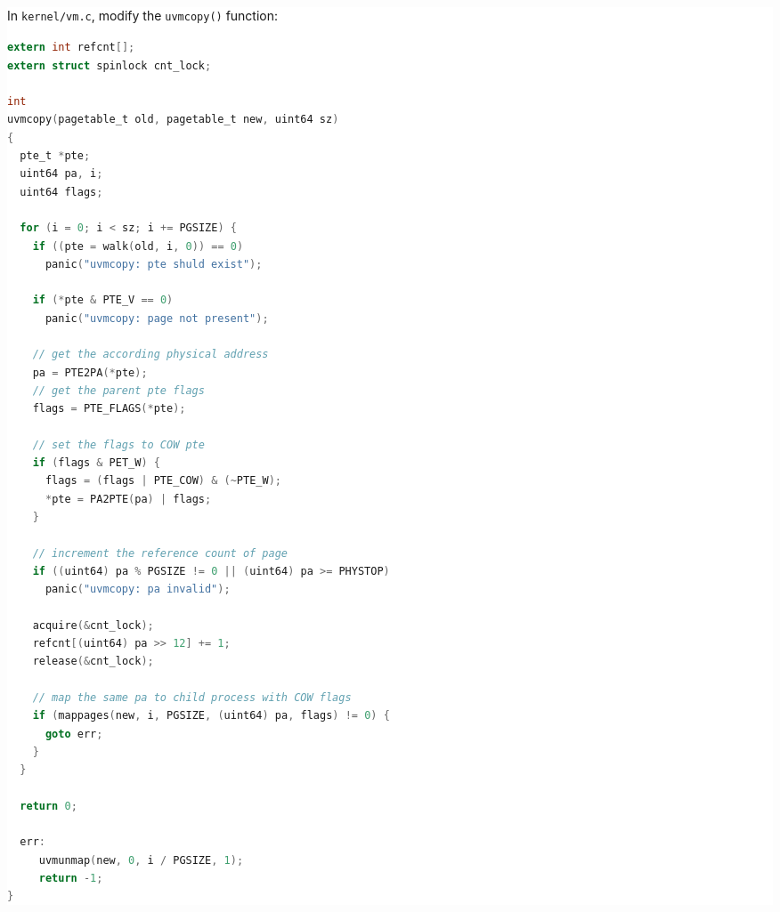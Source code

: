    In `kernel/vm.c`, modify the `uvmcopy()` function:

   ```c
   extern int refcnt[];
   extern struct spinlock cnt_lock;
   
   int
   uvmcopy(pagetable_t old, pagetable_t new, uint64 sz)
   {
     pte_t *pte;
     uint64 pa, i;
     uint64 flags;
     
     for (i = 0; i < sz; i += PGSIZE) {
       if ((pte = walk(old, i, 0)) == 0)
         panic("uvmcopy: pte shuld exist");
       
       if (*pte & PTE_V == 0)
         panic("uvmcopy: page not present");
       
       // get the according physical address
       pa = PTE2PA(*pte);
       // get the parent pte flags
       flags = PTE_FLAGS(*pte);
       
       // set the flags to COW pte
       if (flags & PET_W) {
         flags = (flags | PTE_COW) & (~PTE_W);
         *pte = PA2PTE(pa) | flags;
       }
       
       // increment the reference count of page
       if ((uint64) pa % PGSIZE != 0 || (uint64) pa >= PHYSTOP)
         panic("uvmcopy: pa invalid");
       
       acquire(&cnt_lock);
       refcnt[(uint64) pa >> 12] += 1;
       release(&cnt_lock);
       
       // map the same pa to child process with COW flags
       if (mappages(new, i, PGSIZE, (uint64) pa, flags) != 0) {
         goto err;
       }
     }
     
     return 0;
     
     err:
     	uvmunmap(new, 0, i / PGSIZE, 1);
     	return -1;
   }
   ```

